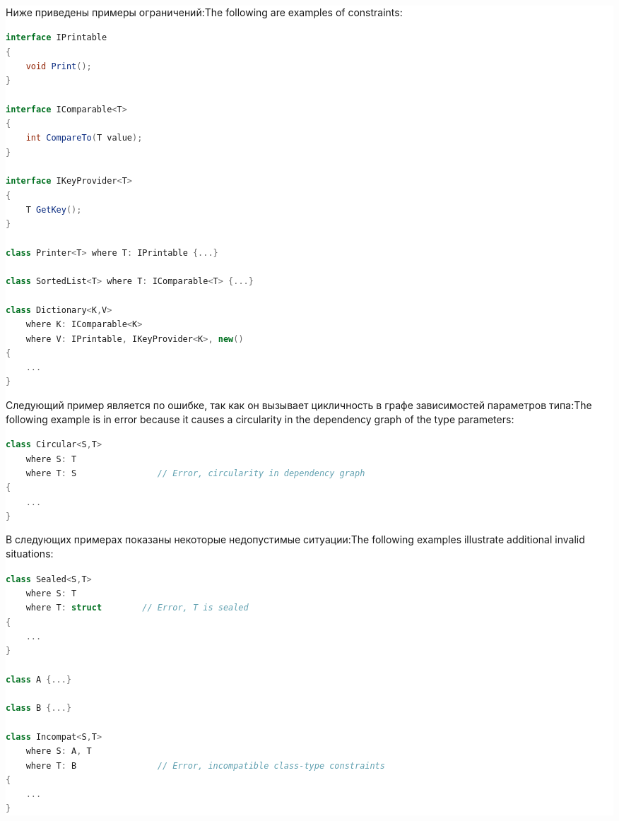
<span data-ttu-id="c51c7-273">Ниже приведены примеры ограничений:</span><span class="sxs-lookup"><span data-stu-id="c51c7-273">The following are examples of constraints:</span></span>
```csharp
interface IPrintable
{
    void Print();
}

interface IComparable<T>
{
    int CompareTo(T value);
}

interface IKeyProvider<T>
{
    T GetKey();
}

class Printer<T> where T: IPrintable {...}

class SortedList<T> where T: IComparable<T> {...}

class Dictionary<K,V>
    where K: IComparable<K>
    where V: IPrintable, IKeyProvider<K>, new()
{
    ...
}
```

<span data-ttu-id="c51c7-274">Следующий пример является по ошибке, так как он вызывает цикличность в графе зависимостей параметров типа:</span><span class="sxs-lookup"><span data-stu-id="c51c7-274">The following example is in error because it causes a circularity in the dependency graph of the type parameters:</span></span>
```csharp
class Circular<S,T>
    where S: T
    where T: S                // Error, circularity in dependency graph
{
    ...
}
```

<span data-ttu-id="c51c7-275">В следующих примерах показаны некоторые недопустимые ситуации:</span><span class="sxs-lookup"><span data-stu-id="c51c7-275">The following examples illustrate additional invalid situations:</span></span>
```csharp
class Sealed<S,T>
    where S: T
    where T: struct        // Error, T is sealed
{
    ...
}

class A {...}

class B {...}

class Incompat<S,T>
    where S: A, T
    where T: B                // Error, incompatible class-type constraints
{
    ...
}

```